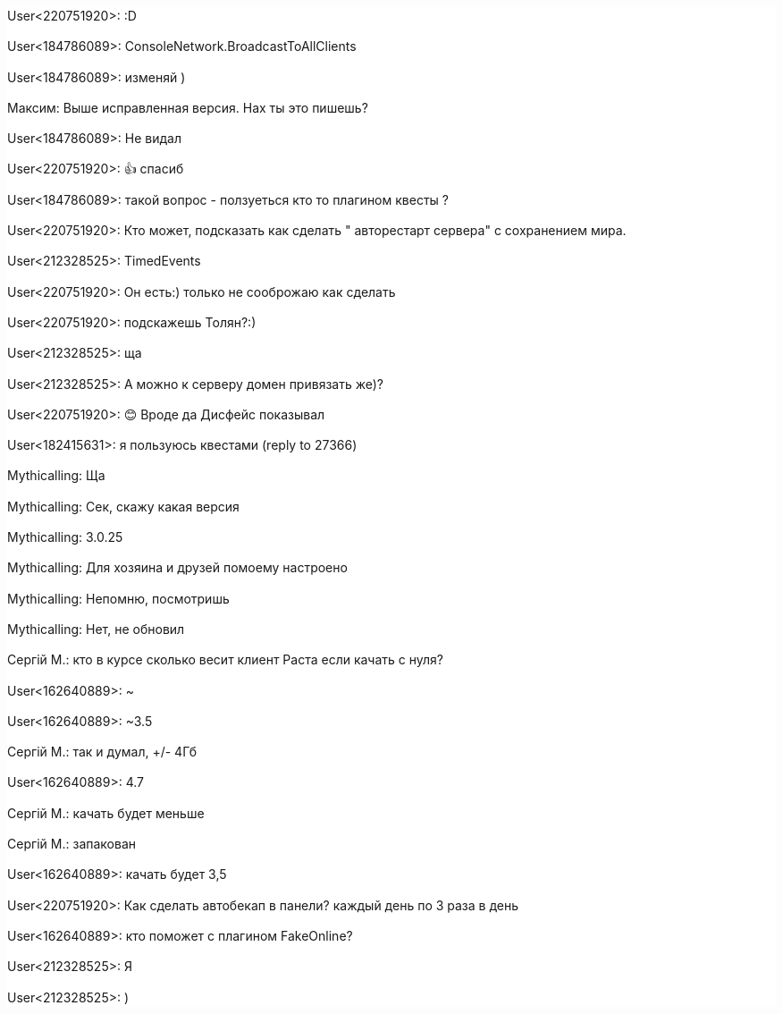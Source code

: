 User<220751920>: :D

User<184786089>: ConsoleNetwork.BroadcastToAllClients

User<184786089>: изменяй )

Максим: Выше исправленная версия. Нах ты это пишешь?

User<184786089>: Не видал

User<220751920>: 👍 cпасиб

User<184786089>: такой вопрос - ползуеться кто то плагином квесты ?

User<220751920>: Кто может, подсказать как сделать " авторестарт сервера" с сохранением мира.

User<212328525>: TimedEvents

User<220751920>: Он есть:) только не сооброжаю как сделать

User<220751920>: подскажешь Толян?:)

User<212328525>: ща

User<212328525>: А можно к серверу домен привязать же)?

User<220751920>: 😊 Вроде да Дисфейс показывал

User<182415631>: я пользуюсь квестами (reply to 27366)

Mythicalling: Ща

Mythicalling: Сек, скажу какая версия

Mythicalling: 3.0.25

Mythicalling: Для хозяина и друзей помоему настроено

Mythicalling: Непомню, посмотришь

Mythicalling: Нет, не обновил

Сергій М.: кто в курсе сколько весит клиент Раста если качать с нуля?

User<162640889>: ~

User<162640889>: ~3.5

Сергій М.: так и думал, +/- 4Гб

User<162640889>: 4.7

Сергій М.: качать будет меньше

Сергій М.: запакован

User<162640889>: качать будет 3,5

User<220751920>: Как сделать автобекап в панели?  каждый день по 3 раза в день

User<162640889>: кто поможет с плагином FakeOnline?

User<212328525>: Я

User<212328525>: )
